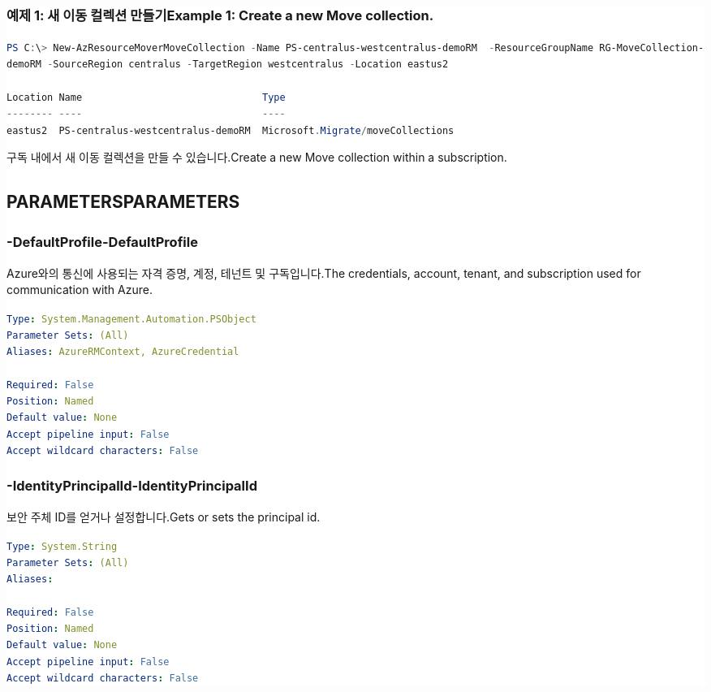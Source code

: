 ### <span data-ttu-id="503dd-108">예제 1: 새 이동 컬렉션 만들기</span><span class="sxs-lookup"><span data-stu-id="503dd-108">Example 1: Create a new Move collection.</span></span>
```powershell
PS C:\> New-AzResourceMoverMoveCollection -Name PS-centralus-westcentralus-demoRM  -ResourceGroupName RG-MoveCollection-demoRM -SourceRegion centralus -TargetRegion westcentralus -Location eastus2

Location Name                               Type
-------- ----                               ----
eastus2  PS-centralus-westcentralus-demoRM  Microsoft.Migrate/moveCollections
```

<span data-ttu-id="503dd-109">구독 내에서 새 이동 컬렉션을 만들 수 있습니다.</span><span class="sxs-lookup"><span data-stu-id="503dd-109">Create a new Move collection within a subscription.</span></span>

## <span data-ttu-id="503dd-110">PARAMETERS</span><span class="sxs-lookup"><span data-stu-id="503dd-110">PARAMETERS</span></span>

### <span data-ttu-id="503dd-111">-DefaultProfile</span><span class="sxs-lookup"><span data-stu-id="503dd-111">-DefaultProfile</span></span>
<span data-ttu-id="503dd-112">Azure와의 통신에 사용되는 자격 증명, 계정, 테넌트 및 구독입니다.</span><span class="sxs-lookup"><span data-stu-id="503dd-112">The credentials, account, tenant, and subscription used for communication with Azure.</span></span>

```yaml
Type: System.Management.Automation.PSObject
Parameter Sets: (All)
Aliases: AzureRMContext, AzureCredential

Required: False
Position: Named
Default value: None
Accept pipeline input: False
Accept wildcard characters: False
```

### <span data-ttu-id="503dd-113">-IdentityPrincipalId</span><span class="sxs-lookup"><span data-stu-id="503dd-113">-IdentityPrincipalId</span></span>
<span data-ttu-id="503dd-114">보안 주체 ID를 얻거나 설정합니다.</span><span class="sxs-lookup"><span data-stu-id="503dd-114">Gets or sets the principal id.</span></span>

```yaml
Type: System.String
Parameter Sets: (All)
Aliases:

Required: False
Position: Named
Default value: None
Accept pipeline input: False
Accept wildcard characters: False
```
